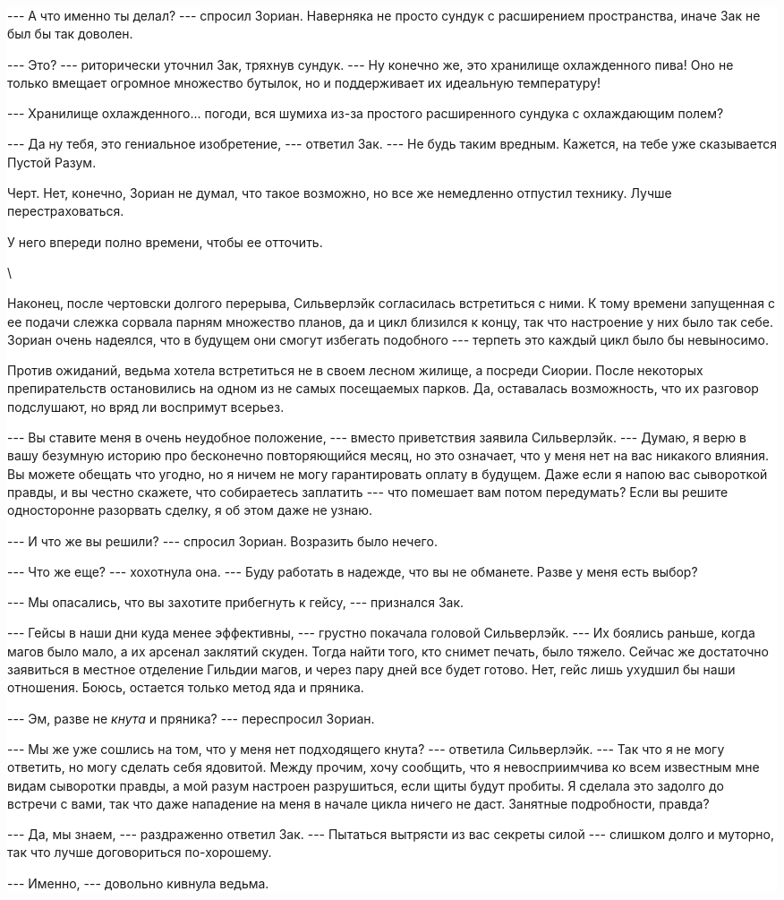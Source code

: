 --- А что именно ты делал? --- спросил Зориан. Наверняка не просто сундук с расширением пространства, иначе Зак не был бы так доволен.

--- Это? --- риторически уточнил Зак, тряхнув сундук. --- Ну конечно же, это хранилище охлажденного пива! Оно не только вмещает огромное множество бутылок, но и поддерживает их идеальную температуру!

--- Хранилище охлажденного... погоди, вся шумиха из-за простого расширенного сундука с охлаждающим полем?

--- Да ну тебя, это гениальное изобретение, --- ответил Зак. --- Не будь таким вредным. Кажется, на тебе уже сказывается Пустой Разум.

Черт. Нет, конечно, Зориан не думал, что такое возможно, но все же немедленно отпустил технику. Лучше перестраховаться.

У него впереди полно времени, чтобы ее отточить.

\

Наконец, после чертовски долгого перерыва, Сильверлэйк согласилась встретиться с ними. К тому времени запущенная с ее подачи слежка сорвала парням множество планов, да и цикл близился к концу, так что настроение у них было так себе. Зориан очень надеялся, что в будущем они смогут избегать подобного --- терпеть это каждый цикл было бы невыносимо.

Против ожиданий, ведьма хотела встретиться не в своем лесном жилище, а посреди Сиории. После некоторых препирательств остановились на одном из не самых посещаемых парков. Да, оставалась возможность, что их разговор подслушают, но вряд ли воспримут всерьез.

--- Вы ставите меня в очень неудобное положение, --- вместо приветствия заявила Сильверлэйк. --- Думаю, я верю в вашу безумную историю про бесконечно повторяющийся месяц, но это означает, что у меня нет на вас никакого влияния. Вы можете обещать что угодно, но я ничем не могу гарантировать оплату в будущем. Даже если я напою вас сывороткой правды, и вы честно скажете, что собираетесь заплатить --- что помешает вам потом передумать? Если вы решите односторонне разорвать сделку, я об этом даже не узнаю.

--- И что же вы решили? --- спросил Зориан. Возразить было нечего.

--- Что же еще? --- хохотнула она. --- Буду работать в надежде, что вы не обманете. Разве у меня есть выбор?

--- Мы опасались, что вы захотите прибегнуть к гейсу, --- признался Зак.

--- Гейсы в наши дни куда менее эффективны, --- грустно покачала головой Сильверлэйк. --- Их боялись раньше, когда магов было мало, а их арсенал заклятий скуден. Тогда найти того, кто снимет печать, было тяжело. Сейчас же достаточно заявиться в местное отделение Гильдии магов, и через пару дней все будет готово. Нет, гейс лишь ухудшил бы наши отношения. Боюсь, остается только метод яда и пряника.

--- Эм, разве не *кнута* и пряника? --- переспросил Зориан.

--- Мы же уже сошлись на том, что у меня нет подходящего кнута? --- ответила Сильверлэйк. --- Так что я не могу ответить, но могу сделать себя ядовитой. Между прочим, хочу сообщить, что я невосприимчива ко всем известным мне видам сыворотки правды, а мой разум настроен разрушиться, если щиты будут пробиты. Я сделала это задолго до встречи с вами, так что даже нападение на меня в начале цикла ничего не даст. Занятные подробности, правда?

--- Да, мы знаем, --- раздраженно ответил Зак. --- Пытаться вытрясти из вас секреты силой --- слишком долго и муторно, так что лучше договориться по-хорошему.

--- Именно, --- довольно кивнула ведьма.
